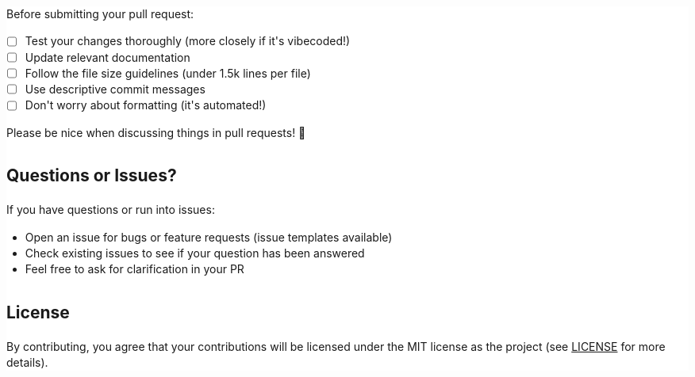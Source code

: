 Before submitting your pull request:

- [ ] Test your changes thoroughly (more closely if it's vibecoded!)
- [ ] Update relevant documentation
- [ ] Follow the file size guidelines (under 1.5k lines per file)
- [ ] Use descriptive commit messages
- [ ] Don't worry about formatting (it's automated!)

Please be nice when discussing things in pull requests! 💙

## Questions or Issues?

If you have questions or run into issues:

- Open an issue for bugs or feature requests (issue templates available)
- Check existing issues to see if your question has been answered
- Feel free to ask for clarification in your PR

## License

By contributing, you agree that your contributions will be licensed under the MIT license as the project (see [LICENSE](LICENSE) for more details).
